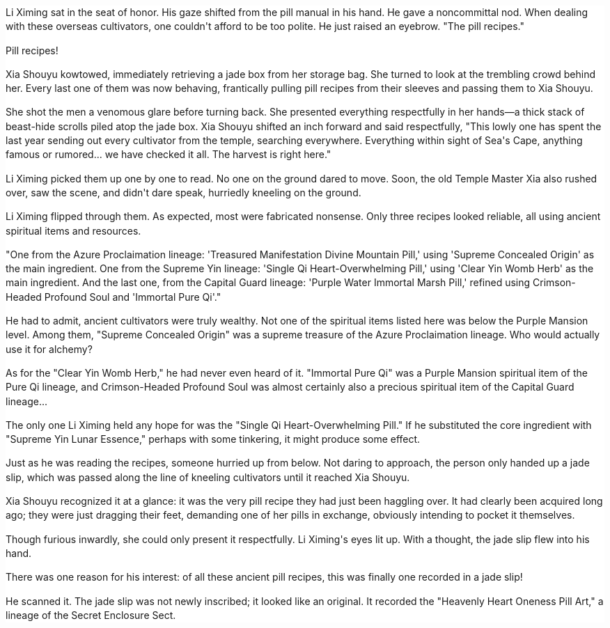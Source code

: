 Li Ximing sat in the seat of honor. His gaze shifted from the pill manual in his hand. He gave a noncommittal nod. When dealing with these overseas cultivators, one couldn't afford to be too polite. He just raised an eyebrow. "The pill recipes."

Pill recipes!

Xia Shouyu kowtowed, immediately retrieving a jade box from her storage bag. She turned to look at the trembling crowd behind her. Every last one of them was now behaving, frantically pulling pill recipes from their sleeves and passing them to Xia Shouyu.

She shot the men a venomous glare before turning back. She presented everything respectfully in her hands—a thick stack of beast-hide scrolls piled atop the jade box. Xia Shouyu shifted an inch forward and said respectfully, "This lowly one has spent the last year sending out every cultivator from the temple, searching everywhere. Everything within sight of Sea's Cape, anything famous or rumored... we have checked it all. The harvest is right here."

Li Ximing picked them up one by one to read. No one on the ground dared to move. Soon, the old Temple Master Xia also rushed over, saw the scene, and didn't dare speak, hurriedly kneeling on the ground.

Li Ximing flipped through them. As expected, most were fabricated nonsense. Only three recipes looked reliable, all using ancient spiritual items and resources.

"One from the Azure Proclaimation lineage: 'Treasured Manifestation Divine Mountain Pill,' using 'Supreme Concealed Origin' as the main ingredient. One from the Supreme Yin lineage: 'Single Qi Heart-Overwhelming Pill,' using 'Clear Yin Womb Herb' as the main ingredient. And the last one, from the Capital Guard lineage: 'Purple Water Immortal Marsh Pill,' refined using Crimson-Headed Profound Soul and 'Immortal Pure Qi'."

He had to admit, ancient cultivators were truly wealthy. Not one of the spiritual items listed here was below the Purple Mansion level. Among them, "Supreme Concealed Origin" was a supreme treasure of the Azure Proclaimation lineage. Who would actually use it for alchemy?

As for the "Clear Yin Womb Herb," he had never even heard of it. "Immortal Pure Qi" was a Purple Mansion spiritual item of the Pure Qi lineage, and Crimson-Headed Profound Soul was almost certainly also a precious spiritual item of the Capital Guard lineage...

The only one Li Ximing held any hope for was the "Single Qi Heart-Overwhelming Pill." If he substituted the core ingredient with "Supreme Yin Lunar Essence," perhaps with some tinkering, it might produce some effect.

Just as he was reading the recipes, someone hurried up from below. Not daring to approach, the person only handed up a jade slip, which was passed along the line of kneeling cultivators until it reached Xia Shouyu.

Xia Shouyu recognized it at a glance: it was the very pill recipe they had just been haggling over. It had clearly been acquired long ago; they were just dragging their feet, demanding one of her pills in exchange, obviously intending to pocket it themselves.

Though furious inwardly, she could only present it respectfully. Li Ximing's eyes lit up. With a thought, the jade slip flew into his hand.

There was one reason for his interest: of all these ancient pill recipes, this was finally one recorded in a jade slip!

He scanned it. The jade slip was not newly inscribed; it looked like an original. It recorded the "Heavenly Heart Oneness Pill Art," a lineage of the Secret Enclosure Sect.
